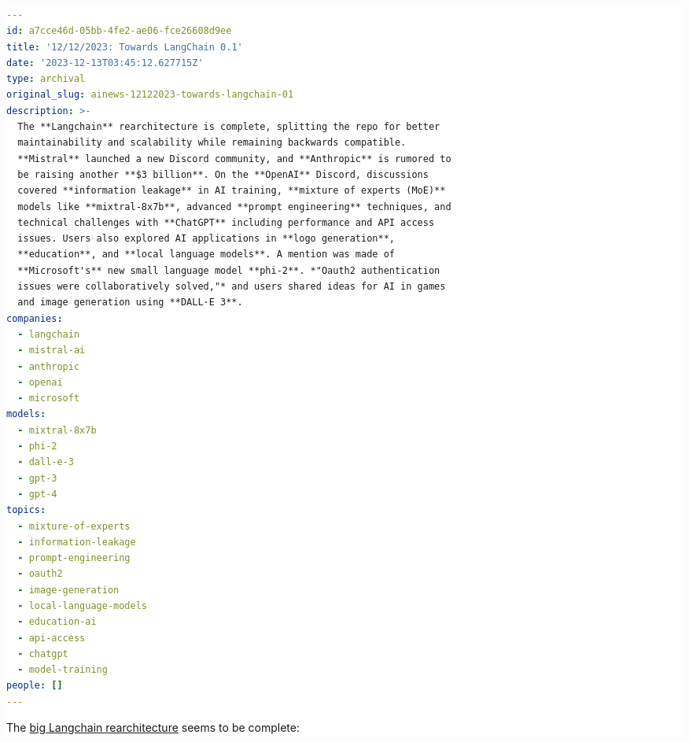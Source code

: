 ```yaml
---
id: a7cce46d-05bb-4fe2-ae06-fce26608d9ee
title: '12/12/2023: Towards LangChain 0.1'
date: '2023-12-13T03:45:12.627715Z'
type: archival
original_slug: ainews-12122023-towards-langchain-01
description: >-
  The **Langchain** rearchitecture is complete, splitting the repo for better
  maintainability and scalability while remaining backwards compatible.
  **Mistral** launched a new Discord community, and **Anthropic** is rumored to
  be raising another **$3 billion**. On the **OpenAI** Discord, discussions
  covered **information leakage** in AI training, **mixture of experts (MoE)**
  models like **mixtral-8x7b**, advanced **prompt engineering** techniques, and
  technical challenges with **ChatGPT** including performance and API access
  issues. Users also explored AI applications in **logo generation**,
  **education**, and **local language models**. A mention was made of
  **Microsoft's** new small language model **phi-2**. *"Oauth2 authentication
  issues were collaboratively solved,"* and users shared ideas for AI in games
  and image generation using **DALL·E 3**.
companies:
  - langchain
  - mistral-ai
  - anthropic
  - openai
  - microsoft
models:
  - mixtral-8x7b
  - phi-2
  - dall-e-3
  - gpt-3
  - gpt-4
topics:
  - mixture-of-experts
  - information-leakage
  - prompt-engineering
  - oauth2
  - image-generation
  - local-language-models
  - education-ai
  - api-access
  - chatgpt
  - model-training
people: []
---
```



The [big Langchain rearchitecture](https://blog.langchain.dev/the-new-langchain-architecture-langchain-core-v0-1-langchain-community-and-a-path-to-langchain-v0-1/?utm_source=ainews&utm_medium=email) seems to be complete: 
